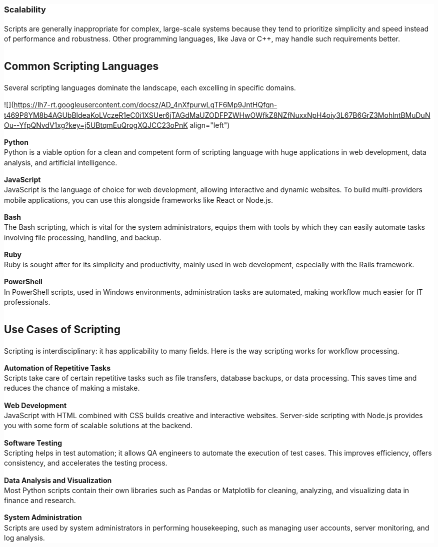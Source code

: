 ### **Scalability**

Scripts are generally inappropriate for complex, large-scale systems because they tend to prioritize simplicity and speed instead of performance and robustness. Other programming languages, like Java or C++, may handle such requirements better.

## **Common Scripting Languages**

Several scripting languages dominate the landscape, each excelling in specific domains.

![](https://lh7-rt.googleusercontent.com/docsz/AD_4nXfpurwLqTF6Mp9JntHQfqn-t469P8YM8b4AGUbBldeaKoLVczeR1eC0i1XSUer6jTAGdMaUZODFPZWHwOWfkZ8NZfNuxxNpH4oiy3L67B6GrZ3MohlntBMuDuNOu--YfpQNvdV1xg?key=j5UBtqmEuQrogXQJCC23oPnK align="left")

**Python**  
Python is a viable option for a clean and competent form of scripting language with huge applications in web development, data analysis, and artificial intelligence.

**JavaScript**  
JavaScript is the language of choice for web development, allowing interactive and dynamic websites. To build multi-providers mobile applications, you can use this alongside frameworks like React or Node.js.

**Bash**  
The Bash scripting, which is vital for the system administrators, equips them with tools by which they can easily automate tasks involving file processing, handling, and backup.

**Ruby**  
Ruby is sought after for its simplicity and productivity, mainly used in web development, especially with the Rails framework.

**PowerShell**  
In PowerShell scripts, used in Windows environments, administration tasks are automated, making workflow much easier for IT professionals.

## **Use Cases of Scripting**

Scripting is interdisciplinary: it has applicability to many fields. Here is the way scripting works for workflow processing.

**Automation of Repetitive Tasks**  
Scripts take care of certain repetitive tasks such as file transfers, database backups, or data processing. This saves time and reduces the chance of making a mistake.

**Web Development**  
JavaScript with HTML combined with CSS builds creative and interactive websites. Server-side scripting with Node.js provides you with some form of scalable solutions at the backend.

**Software Testing**  
Scripting helps in test automation; it allows QA engineers to automate the execution of test cases. This improves efficiency, offers consistency, and accelerates the testing process.

**Data Analysis and Visualization**  
Most Python scripts contain their own libraries such as Pandas or Matplotlib for cleaning, analyzing, and visualizing data in finance and research.

**System Administration**  
Scripts are used by system administrators in performing housekeeping, such as managing user accounts, server monitoring, and log analysis.
